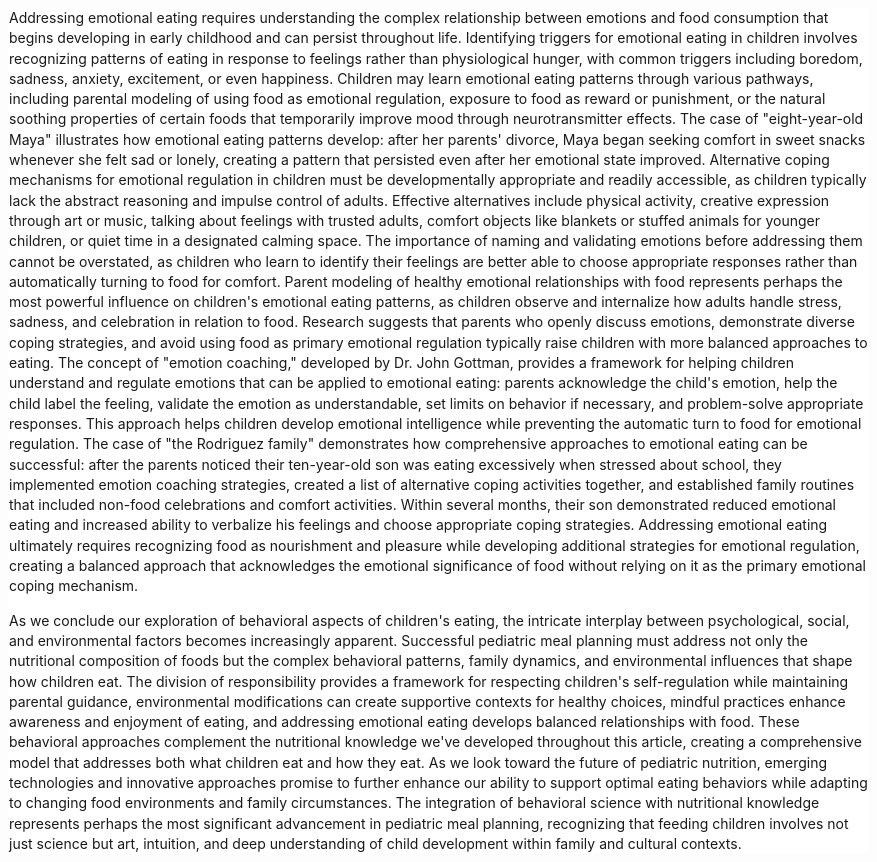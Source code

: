 Addressing emotional eating requires understanding the complex relationship between emotions and food consumption that begins developing in early childhood and can persist throughout life. Identifying triggers for emotional eating in children involves recognizing patterns of eating in response to feelings rather than physiological hunger, with common triggers including boredom, sadness, anxiety, excitement, or even happiness. Children may learn emotional eating patterns through various pathways, including parental modeling of using food as emotional regulation, exposure to food as reward or punishment, or the natural soothing properties of certain foods that temporarily improve mood through neurotransmitter effects. The case of "eight-year-old Maya" illustrates how emotional eating patterns develop: after her parents' divorce, Maya began seeking comfort in sweet snacks whenever she felt sad or lonely, creating a pattern that persisted even after her emotional state improved. Alternative coping mechanisms for emotional regulation in children must be developmentally appropriate and readily accessible, as children typically lack the abstract reasoning and impulse control of adults. Effective alternatives include physical activity, creative expression through art or music, talking about feelings with trusted adults, comfort objects like blankets or stuffed animals for younger children, or quiet time in a designated calming space. The importance of naming and validating emotions before addressing them cannot be overstated, as children who learn to identify their feelings are better able to choose appropriate responses rather than automatically turning to food for comfort. Parent modeling of healthy emotional relationships with food represents perhaps the most powerful influence on children's emotional eating patterns, as children observe and internalize how adults handle stress, sadness, and celebration in relation to food. Research suggests that parents who openly discuss emotions, demonstrate diverse coping strategies, and avoid using food as primary emotional regulation typically raise children with more balanced approaches to eating. The concept of "emotion coaching," developed by Dr. John Gottman, provides a framework for helping children understand and regulate emotions that can be applied to emotional eating: parents acknowledge the child's emotion, help the child label the feeling, validate the emotion as understandable, set limits on behavior if necessary, and problem-solve appropriate responses. This approach helps children develop emotional intelligence while preventing the automatic turn to food for emotional regulation. The case of "the Rodriguez family" demonstrates how comprehensive approaches to emotional eating can be successful: after the parents noticed their ten-year-old son was eating excessively when stressed about school, they implemented emotion coaching strategies, created a list of alternative coping activities together, and established family routines that included non-food celebrations and comfort activities. Within several months, their son demonstrated reduced emotional eating and increased ability to verbalize his feelings and choose appropriate coping strategies. Addressing emotional eating ultimately requires recognizing food as nourishment and pleasure while developing additional strategies for emotional regulation, creating a balanced approach that acknowledges the emotional significance of food without relying on it as the primary emotional coping mechanism.

As we conclude our exploration of behavioral aspects of children's eating, the intricate interplay between psychological, social, and environmental factors becomes increasingly apparent. Successful pediatric meal planning must address not only the nutritional composition of foods but the complex behavioral patterns, family dynamics, and environmental influences that shape how children eat. The division of responsibility provides a framework for respecting children's self-regulation while maintaining parental guidance, environmental modifications can create supportive contexts for healthy choices, mindful practices enhance awareness and enjoyment of eating, and addressing emotional eating develops balanced relationships with food. These behavioral approaches complement the nutritional knowledge we've developed throughout this article, creating a comprehensive model that addresses both what children eat and how they eat. As we look toward the future of pediatric nutrition, emerging technologies and innovative approaches promise to further enhance our ability to support optimal eating behaviors while adapting to changing food environments and family circumstances. The integration of behavioral science with nutritional knowledge represents perhaps the most significant advancement in pediatric meal planning, recognizing that feeding children involves not just science but art, intuition, and deep understanding of child development within family and cultural contexts.
